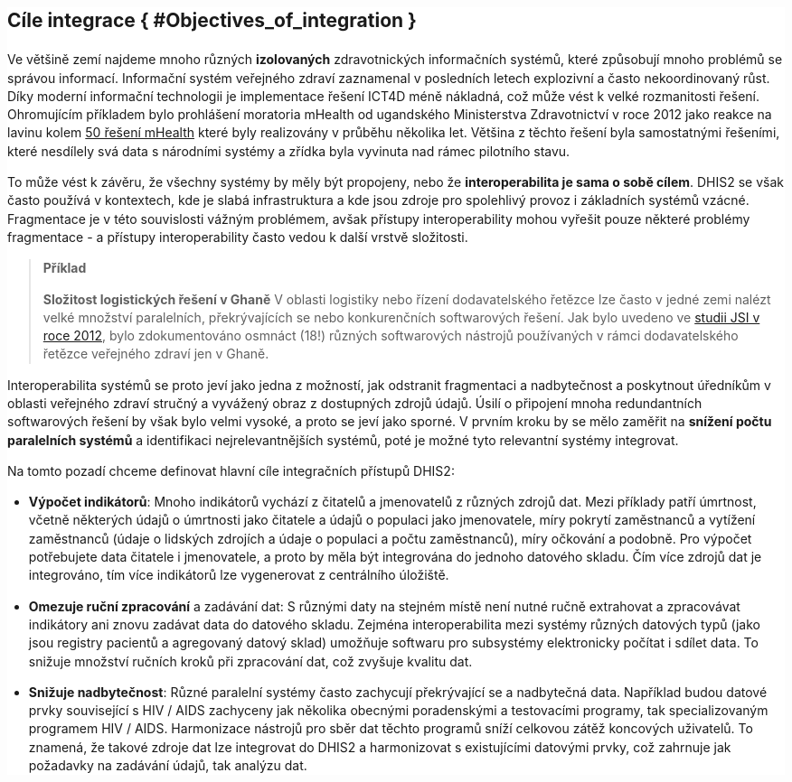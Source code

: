 ## Cíle integrace { #Objectives_of_integration }

Ve většině zemí najdeme mnoho různých **izolovaných** zdravotnických informačních systémů, které způsobují mnoho problémů se správou informací. Informační systém veřejného zdraví zaznamenal v posledních letech explozivní a často nekoordinovaný růst. Díky moderní informační technologii je implementace řešení ICT4D méně nákladná, což může vést k velké rozmanitosti řešení. Ohromujícím příkladem bylo prohlášení moratoria mHealth od ugandského Ministerstva Zdravotnictví v roce 2012 jako reakce na lavinu kolem [50 řešení mHealth](http://www.ictworks.org/2012/02/22/ugandan-mhealth-moratorium-good-thing) které byly realizovány v průběhu několika let. Většina z těchto řešení byla samostatnými řešeními, které nesdílely svá data s národními systémy a zřídka byla vyvinuta nad rámec pilotního stavu.

To může vést k závěru, že všechny systémy by měly být propojeny, nebo že **interoperabilita je sama o sobě cílem**. DHIS2 se však často používá v kontextech, kde je slabá infrastruktura a kde jsou zdroje pro spolehlivý provoz i základních systémů vzácné. Fragmentace je v této souvislosti vážným problémem, avšak přístupy interoperability mohou vyřešit pouze některé problémy fragmentace - a přístupy interoperability často vedou k další vrstvě složitosti.

> **Příklad**
>
> **Složitost logistických řešení v Ghaně**
> V oblasti logistiky nebo řízení dodavatelského řetězce lze často v jedné zemi nalézt velké množství paralelních, překrývajících se nebo konkurenčních softwarových řešení. Jak bylo uvedeno ve [studii JSI v roce 2012](http://docplayer.net/23773118-Ghana-landscape-analysis-of-supply-chain-management-software-tools-in-use.html), bylo zdokumentováno osmnáct (18!) různých softwarových nástrojů používaných v rámci dodavatelského řetězce veřejného zdraví jen v Ghaně.

Interoperabilita systémů se proto jeví jako jedna z možností, jak odstranit fragmentaci a nadbytečnost a poskytnout úředníkům v oblasti veřejného zdraví stručný a vyvážený obraz z dostupných zdrojů údajů. Úsilí o připojení mnoha redundantních softwarových řešení by však bylo velmi vysoké, a proto se jeví jako sporné. V prvním kroku by se mělo zaměřit na **snížení počtu paralelních systémů** a identifikaci nejrelevantnějších systémů, poté je možné tyto relevantní systémy integrovat.

Na tomto pozadí chceme definovat hlavní cíle integračních přístupů DHIS2:

- **Výpočet indikátorů**: Mnoho indikátorů vychází z čitatelů a jmenovatelů z různých zdrojů dat. Mezi příklady patří úmrtnost, včetně některých údajů o úmrtnosti jako čitatele a údajů o populaci jako jmenovatele, míry pokrytí zaměstnanců a vytížení zaměstnanců (údaje o lidských zdrojích a údaje o populaci a počtu zaměstnanců), míry očkování a podobně. Pro výpočet potřebujete data čitatele i jmenovatele, a proto by měla být integrována do jednoho datového skladu. Čím více zdrojů dat je integrováno, tím více indikátorů lze vygenerovat z centrálního úložiště.

- **Omezuje ruční zpracování** a zadávání dat: S různými daty na stejném místě není nutné ručně extrahovat a zpracovávat indikátory ani znovu zadávat data do datového skladu. Zejména interoperabilita mezi systémy různých datových typů (jako jsou registry pacientů a agregovaný datový sklad) umožňuje softwaru pro subsystémy elektronicky počítat i sdílet data. To snižuje množství ručních kroků při zpracování dat, což zvyšuje kvalitu dat.

- **Snižuje nadbytečnost**: Různé paralelní systémy často zachycují překrývající se a nadbytečná data. Například budou datové prvky související s HIV / AIDS zachyceny jak několika obecnými poradenskými a testovacími programy, tak specializovaným programem HIV / AIDS. Harmonizace nástrojů pro sběr dat těchto programů sníží celkovou zátěž koncových uživatelů. To znamená, že takové zdroje dat lze integrovat do DHIS2 a harmonizovat s existujícími datovými prvky, což zahrnuje jak požadavky na zadávání údajů, tak analýzu dat.
